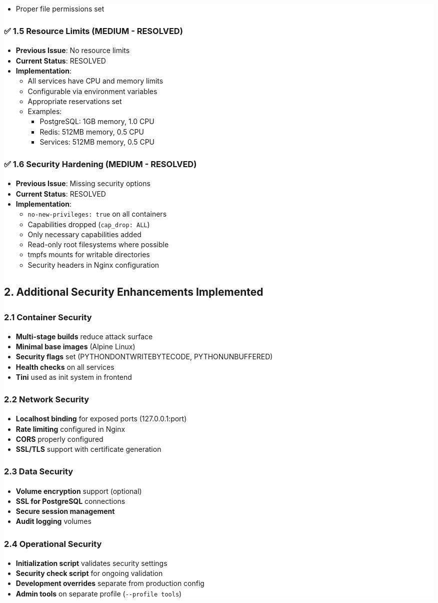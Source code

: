   - Proper file permissions set

### ✅ 1.5 Resource Limits (MEDIUM - RESOLVED)
- **Previous Issue**: No resource limits
- **Current Status**: RESOLVED
- **Implementation**:
  - All services have CPU and memory limits
  - Configurable via environment variables
  - Appropriate reservations set
  - Examples:
    - PostgreSQL: 1GB memory, 1.0 CPU
    - Redis: 512MB memory, 0.5 CPU
    - Services: 512MB memory, 0.5 CPU

### ✅ 1.6 Security Hardening (MEDIUM - RESOLVED)
- **Previous Issue**: Missing security options
- **Current Status**: RESOLVED
- **Implementation**:
  - `no-new-privileges: true` on all containers
  - Capabilities dropped (`cap_drop: ALL`)
  - Only necessary capabilities added
  - Read-only root filesystems where possible
  - tmpfs mounts for writable directories
  - Security headers in Nginx configuration

## 2. Additional Security Enhancements Implemented

### 2.1 Container Security
- **Multi-stage builds** reduce attack surface
- **Minimal base images** (Alpine Linux)
- **Security flags** set (PYTHONDONTWRITEBYTECODE, PYTHONUNBUFFERED)
- **Health checks** on all services
- **Tini** used as init system in frontend

### 2.2 Network Security
- **Localhost binding** for exposed ports (127.0.0.1:port)
- **Rate limiting** configured in Nginx
- **CORS** properly configured
- **SSL/TLS** support with certificate generation

### 2.3 Data Security
- **Volume encryption** support (optional)
- **SSL for PostgreSQL** connections
- **Secure session management**
- **Audit logging** volumes

### 2.4 Operational Security
- **Initialization script** validates security settings
- **Security check script** for ongoing validation
- **Development overrides** separate from production config
- **Admin tools** on separate profile (`--profile tools`)
